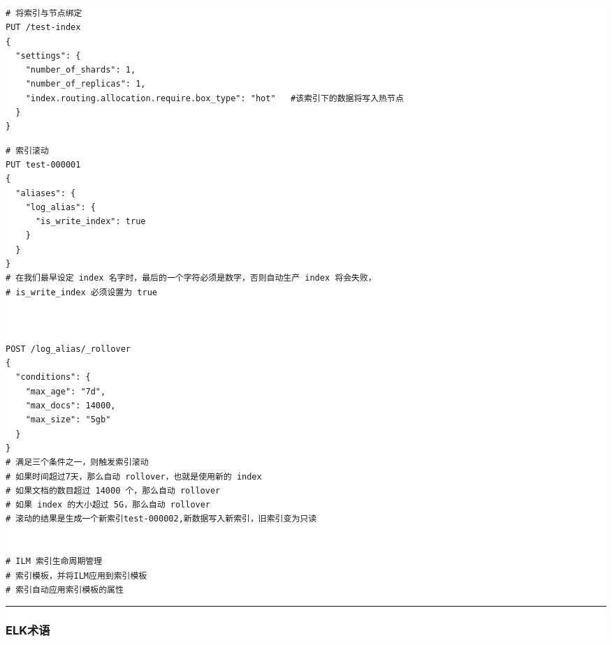 ```shell
# 将索引与节点绑定
PUT /test-index
{
  "settings": {
    "number_of_shards": 1,
    "number_of_replicas": 1,
    "index.routing.allocation.require.box_type": "hot"   #该索引下的数据将写入热节点
  } 
}

```

```shell
# 索引滚动
PUT test-000001
{
  "aliases": {
    "log_alias": {
      "is_write_index": true
    }
  }
}
# 在我们最早设定 index 名字时，最后的一个字符必须是数字，否则自动生产 index 将会失败，
# is_write_index 必须设置为 true



POST /log_alias/_rollover
{
  "conditions": {
    "max_age": "7d",
    "max_docs": 14000,
    "max_size": "5gb"
  }
}
# 满足三个条件之一，则触发索引滚动
# 如果时间超过7天，那么自动 rollover，也就是使用新的 index
# 如果文档的数目超过 14000 个，那么自动 rollover
# 如果 index 的大小超过 5G，那么自动 rollover
# 滚动的结果是生成一个新索引test-000002,新数据写入新索引，旧索引变为只读


# ILM 索引生命周期管理
# 索引模板，并将ILM应用到索引模板
# 索引自动应用索引模板的属性

```

---

### ELK术语
